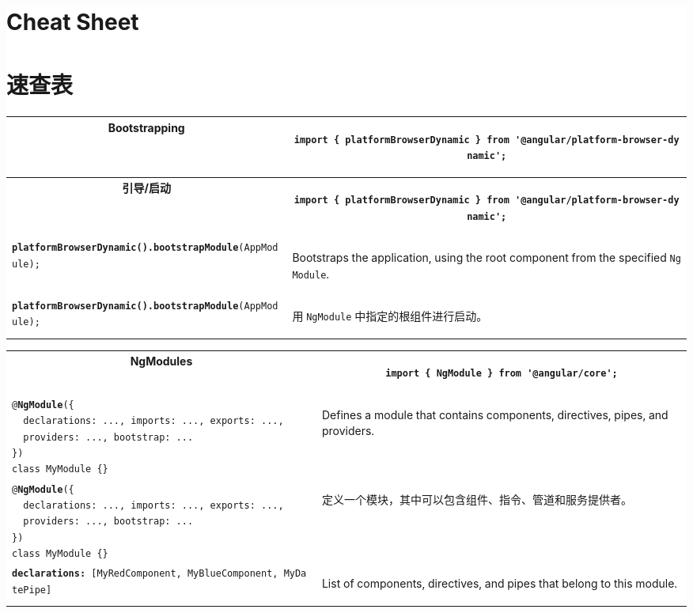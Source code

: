<div class="center-layout-wide">

<h1 class="no-toc">Cheat Sheet</h1>

<h1 class="no-toc">速查表</h1>

<table class="is-full-width is-fixed-layout">
<tbody><tr>
<th>Bootstrapping</th>
<th><p><code>import { platformBrowserDynamic } from '@angular/platform-browser-dynamic';</code>
</p>
</th>
</tr>
<tr>
<th>引导/启动 </th>
<th><p><code>import { platformBrowserDynamic } from '@angular/platform-browser-dynamic';</code>
</p>
</th>
</tr>
<tr>
<td><code><b>platformBrowserDynamic().bootstrapModule</b>(AppModule);</code></td>
<td><p>Bootstraps the application, using the root component from the specified <code>NgModule</code>. </p>
</td>
</tr>
<tr>
<td><code><b>platformBrowserDynamic().bootstrapModule</b>(AppModule);</code></td>
<td><p>用 <code>NgModule</code> 中指定的根组件进行启动。</p>
</td>
</tr>
</tbody></table>

<table class="is-full-width is-fixed-layout">
<tbody><tr>

<th>NgModules</th>
<th><p><code>import { NgModule } from '@angular/core';</code>
</p>
</th>

</tr>
<tr>

<td><code>@<b>NgModule</b>({
  declarations: ..., imports: ..., exports: ...,
  providers: ..., bootstrap: ...
})
class MyModule {}
</code></td>
<td><p>Defines a module that contains components, directives, pipes, and providers.</p>
</td>
</tr>
<tr>
<td><code>@<b>NgModule</b>({
  declarations: ..., imports: ..., exports: ...,
  providers: ..., bootstrap: ...
})
class MyModule {}
</code></td>
<td><p>定义一个模块，其中可以包含组件、指令、管道和服务提供者。</p>
</td>
</tr><tr>
<td><code><b>declarations:</b> [MyRedComponent, MyBlueComponent, MyDatePipe]</code></td>
<td><p>List of components, directives, and pipes that belong to this module.</p>
</td>
</tr>
<tr>